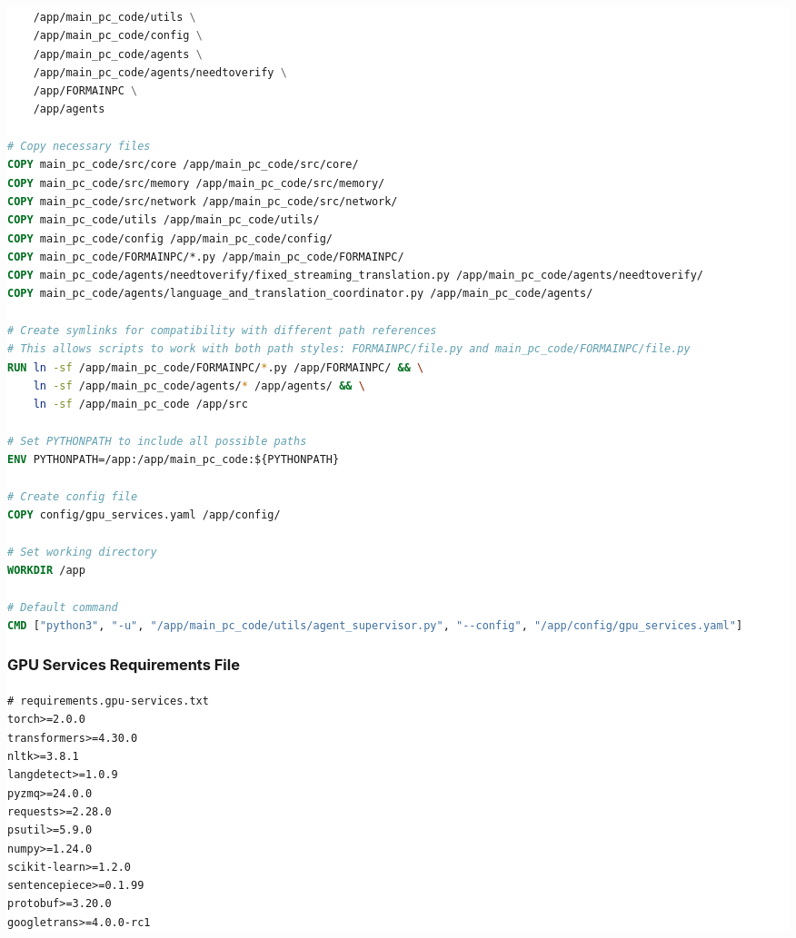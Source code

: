 ```dockerfile
    /app/main_pc_code/utils \
    /app/main_pc_code/config \
    /app/main_pc_code/agents \
    /app/main_pc_code/agents/needtoverify \
    /app/FORMAINPC \
    /app/agents

# Copy necessary files
COPY main_pc_code/src/core /app/main_pc_code/src/core/
COPY main_pc_code/src/memory /app/main_pc_code/src/memory/
COPY main_pc_code/src/network /app/main_pc_code/src/network/
COPY main_pc_code/utils /app/main_pc_code/utils/
COPY main_pc_code/config /app/main_pc_code/config/
COPY main_pc_code/FORMAINPC/*.py /app/main_pc_code/FORMAINPC/
COPY main_pc_code/agents/needtoverify/fixed_streaming_translation.py /app/main_pc_code/agents/needtoverify/
COPY main_pc_code/agents/language_and_translation_coordinator.py /app/main_pc_code/agents/

# Create symlinks for compatibility with different path references
# This allows scripts to work with both path styles: FORMAINPC/file.py and main_pc_code/FORMAINPC/file.py
RUN ln -sf /app/main_pc_code/FORMAINPC/*.py /app/FORMAINPC/ && \
    ln -sf /app/main_pc_code/agents/* /app/agents/ && \
    ln -sf /app/main_pc_code /app/src

# Set PYTHONPATH to include all possible paths
ENV PYTHONPATH=/app:/app/main_pc_code:${PYTHONPATH}

# Create config file
COPY config/gpu_services.yaml /app/config/

# Set working directory
WORKDIR /app

# Default command
CMD ["python3", "-u", "/app/main_pc_code/utils/agent_supervisor.py", "--config", "/app/config/gpu_services.yaml"]
```

### GPU Services Requirements File

```
# requirements.gpu-services.txt
torch>=2.0.0
transformers>=4.30.0
nltk>=3.8.1
langdetect>=1.0.9
pyzmq>=24.0.0
requests>=2.28.0
psutil>=5.9.0
numpy>=1.24.0
scikit-learn>=1.2.0
sentencepiece>=0.1.99
protobuf>=3.20.0
googletrans>=4.0.0-rc1
```
